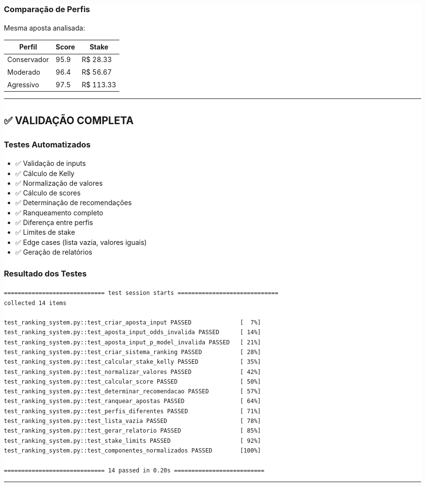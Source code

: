 ### Comparação de Perfis
Mesma aposta analisada:

| Perfil | Score | Stake |
|--------|-------|-------|
| Conservador | 95.9 | R$ 28.33 |
| Moderado | 96.4 | R$ 56.67 |
| Agressivo | 97.5 | R$ 113.33 |

---

## ✅ VALIDAÇÃO COMPLETA

### Testes Automatizados
- ✅ Validação de inputs
- ✅ Cálculo de Kelly
- ✅ Normalização de valores
- ✅ Cálculo de scores
- ✅ Determinação de recomendações
- ✅ Ranqueamento completo
- ✅ Diferença entre perfis
- ✅ Limites de stake
- ✅ Edge cases (lista vazia, valores iguais)
- ✅ Geração de relatórios

### Resultado dos Testes
```
============================= test session starts =============================
collected 14 items

test_ranking_system.py::test_criar_aposta_input PASSED              [  7%]
test_ranking_system.py::test_aposta_input_odds_invalida PASSED      [ 14%]
test_ranking_system.py::test_aposta_input_p_model_invalida PASSED   [ 21%]
test_ranking_system.py::test_criar_sistema_ranking PASSED           [ 28%]
test_ranking_system.py::test_calcular_stake_kelly PASSED            [ 35%]
test_ranking_system.py::test_normalizar_valores PASSED              [ 42%]
test_ranking_system.py::test_calcular_score PASSED                  [ 50%]
test_ranking_system.py::test_determinar_recomendacao PASSED         [ 57%]
test_ranking_system.py::test_ranquear_apostas PASSED                [ 64%]
test_ranking_system.py::test_perfis_diferentes PASSED               [ 71%]
test_ranking_system.py::test_lista_vazia PASSED                     [ 78%]
test_ranking_system.py::test_gerar_relatorio PASSED                 [ 85%]
test_ranking_system.py::test_stake_limits PASSED                    [ 92%]
test_ranking_system.py::test_componentes_normalizados PASSED        [100%]

============================= 14 passed in 0.20s ==========================
```

---
